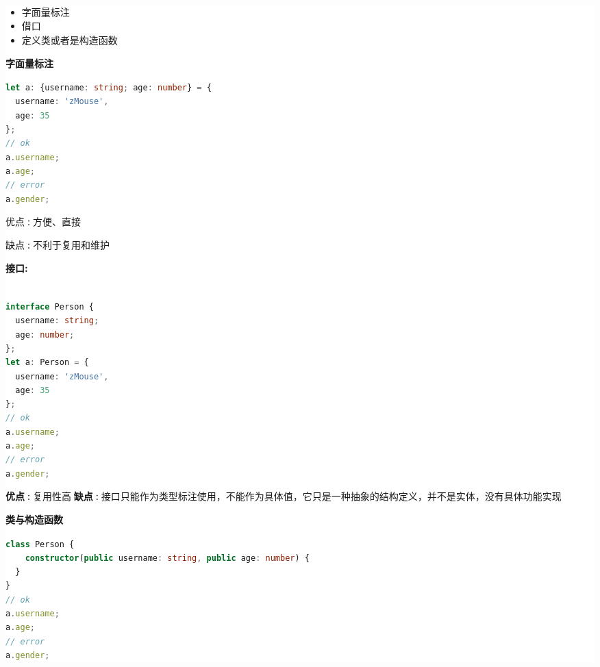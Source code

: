 - 字面量标注
- 借口
- 定义类或者是构造函数

**字面量标注**

```typescript
let a: {username: string; age: number} = {
  username: 'zMouse',
  age: 35
};
// ok
a.username;
a.age;
// error
a.gender;
```

优点 : 方便、直接

缺点 : 不利于复用和维护

**接口:**

```typescript

interface Person {
  username: string;
  age: number;
};
let a: Person = {
  username: 'zMouse',
  age: 35
};
// ok
a.username;
a.age;
// error
a.gender;
```

**优点** : 复用性高
**缺点** : 接口只能作为类型标注使用，不能作为具体值，它只是一种抽象的结构定义，并不是实体，没有具体功能实现

**类与构造函数**

```typescript
class Person {
    constructor(public username: string, public age: number) {
  }
}
// ok
a.username;
a.age;
// error
a.gender;
```
